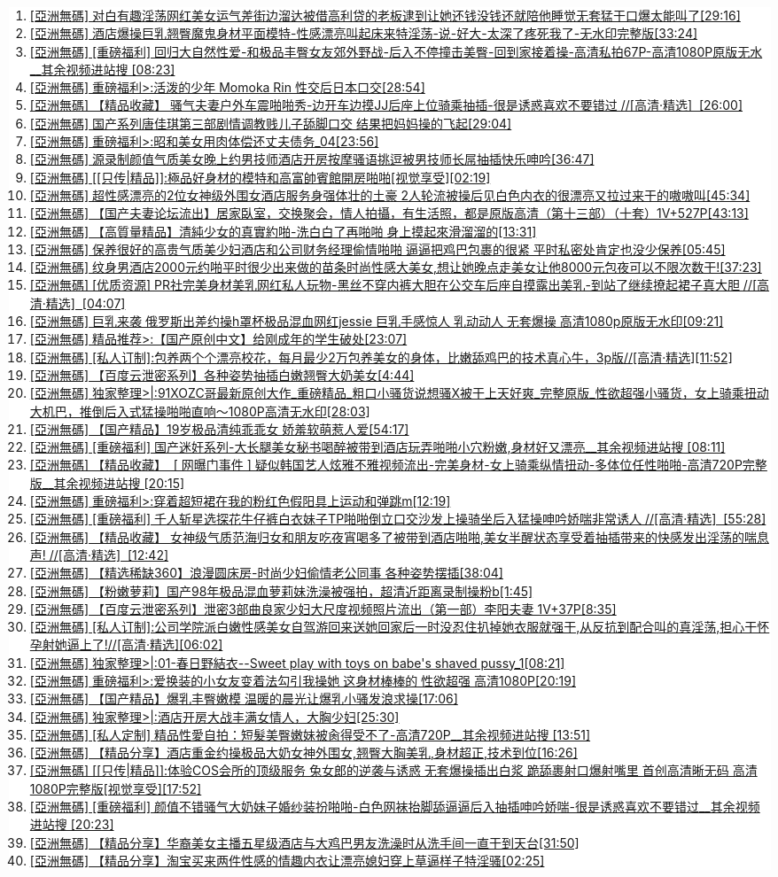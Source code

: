 1. [ [亞洲無碼] 对白有趣淫荡网红美女运气差街边溜达被借高利贷的老板逮到让她还钱没钱还就陪他睡觉无套猛干口爆太能叫了[29:16] ]( http://111.thumbfox.com/embed/53575/)
1. [ [亞洲無碼] 酒店爆操巨乳翘臀魔鬼身材平面模特-性感漂亮叫起床来特淫荡-说-好大-太深了疼死我了-无水印完整版[33:24] ]( http://333.thumbfox.com/embed/12431/)
1. [ [亞洲無碼] [重磅福利] 回归大自然性爱-和极品丰臀女友郊外野战-后入不停撞击美臀-回到家接着操-高清私拍67P-高清1080P原版无水__其余视频进站搜 [08:23] ]( https://baiduyunkan.com/embed/21322f798120e1fa6d7837d1633ce59843114?id=2053)
1. [ [亞洲無碼] 重磅福利&gt;:活泼的少年 Momoka Rin 性交后日本口交[28:54] ]( https://jjd6.xyz/embed/4502)
1. [ [亞洲無碼] 【精品收藏】 骚气夫妻户外车震啪啪秀-边开车边摸JJ后座上位骑乘抽插-很是诱惑喜欢不要错过 //[高清·精选]&nbsp; [26:00] ]( https://baiduyunkan.com/embed/2132274894571dd285d6da9c7e79de8c6eda1?id=6720)
1. [ [亞洲無碼] 国产系列唐佳琪第三部剧情调教贱儿子舔脚口交 结果把妈妈操的飞起[29:04] ]( http://111.thumbfox.com/embed/52006/)
1. [ [亞洲無碼] 重磅福利&gt;:昭和美女用肉体偿还丈夫债务_04[23:56] ]( https://hctv7.xyz/embed/1826)
1. [ [亞洲無碼] 源录制颜值气质美女晚上约男技师酒店开房按摩骚语挑逗被男技师长屌抽插快乐呻吟[36:47] ]( http://333.thumbfox.com/embed/12432/)
1. [ [亞洲無碼] [[只传|精品]]:極品好身材的模特和高富帥賓館開房啪啪[视觉享受][02:19] ]( https://yaoshe130.com/embed/14111)
1. [ [亞洲無碼] 超性感漂亮的2位女神级外围女酒店服务身强体壮的土豪 2人轮流被操后见白色内衣的很漂亮又拉过来干的嗷嗷叫[45:34] ]( http://111.thumbfox.com/embed/51963/)
1. [ [亞洲無碼] 【国产夫妻论坛流出】居家臥室，交换聚会，情人拍攝，有生活照，都是原版高清（第十三部）（十套）1V+527P[43:13] ]( https://kkembed.kdwshell.com/embed/84188)
1. [ [亞洲無碼] 【高質量精品】清純少女的真實約啪-洗白白了再啪啪 身上摸起來滑溜溜的[13:31] ]( https://kkembed.kdwshell.com/embed/84190)
1. [ [亞洲無碼] 保养很好的高贵气质美少妇酒店和公司财务经理偷情啪啪 逼逼把鸡巴包裹的很紧 平时私密处肯定也没少保养[05:45] ]( http://111.thumbfox.com/embed/52167/)
1. [ [亞洲無碼] 纹身男酒店2000元约啪平时很少出来做的苗条时尚性感大美女,想让她晚点走美女让他8000元包夜可以不限次数干![37:23] ]( http://333.thumbfox.com/embed/12422/)
1. [ [亞洲無碼] [优质资源] PR社完美身材美乳网红私人玩物-黑丝不穿内裤大胆在公交车后座自摸露出美乳-到站了继续撩起裙子真大胆 //[高清·精选]&nbsp; [04:07] ]( https://baiduyunkan.com/embed/21322864dbc99148651281433f7a4c15ad28b?id=1150)
1. [ [亞洲無碼] 巨乳来袭 俄罗斯出差约操h罩杯极品混血网红jessie 巨乳手感惊人 乳动动人 无套爆操 高清1080p原版无水印[09:21] ]( http://111.thumbfox.com/embed/52510/)
1. [ [亞洲無碼] 精品推荐&gt;:【国产原创中文】给刚成年的学生破处[23:07] ]( https://xxhu79.com/embed/4745)
1. [ [亞洲無碼] [私人订制]:包养两个个漂亮校花，每月最少2万包养美女的身体，比嫩舔鸡巴的技术真心牛，3p版//[高清·精选][11:52] ]( https://yuese108.com/embed/20826)
1. [ [亞洲無碼] 【百度云泄密系列】各种姿势抽插白嫩翘臀大奶美女[4:44] ]( https://kkembed.kdwshell.com/embed/84191)
1. [ [亞洲無碼] 独家整理&gt;|:91XOZC哥最新原创大作_重磅精品_粗口小骚货说想骚X被干上天好爽_完整原版_性欲超强小骚货，女上骑乘扭动大机巴，推倒后入式猛操啪啪直响～1080P高清无水印[28:03] ]( https://ppx228.com/embed/24239)
1. [ [亞洲無碼] 【国产精品】19岁极品清纯乖乖女 娇羞软萌惹人爱[54:17] ]( https://www.666dav.com/vod/152111/)
1. [ [亞洲無碼] [重磅福利] 国产迷奸系列-大长腿美女秘书喝醉被带到酒店玩弄啪啪小穴粉嫩,身材好又漂亮__其余视频进站搜 [08:11] ]( https://baiduyunkan.com/embed/21322338cbf4288573c91b5d962f1514de955?id=2090)
1. [ [亞洲無碼] 【精品收藏】&nbsp; [ 网曝门事件 ] 疑似韩国艺人炫雅不雅视频流出-完美身材-女上骑乘纵情扭动-多体位任性啪啪-高清720P完整版__其余视频进站搜 [20:15] ]( https://baiduyunkan.com/embed/213225702a80b1bd44c8ff6f1536bf627e9e5?id=393)
1. [ [亞洲無碼] 重磅福利&gt;:穿着超短裙在我的粉红色假阳具上运动和弹跳m[12:19] ]( https://hctv7.xyz/embed/18396)
1. [ [亞洲無碼] [重磅福利] 千人斩星选探花牛仔裤白衣妹子TP啪啪倒立口交沙发上操骑坐后入猛操呻吟娇喘非常诱人 //[高清·精选]&nbsp; [55:28] ]( https://baiduyunkan.com/embed/21322e8b7107bb08d3e519b52c79c40e6d709?id=1796)
1. [ [亞洲無碼] 【精品收藏】 女神级气质范海归女和朋友吃夜宵喝多了被带到酒店啪啪,美女半醒状态享受着抽插带来的快感发出淫荡的喘息声! //[高清·精选]&nbsp; [12:42] ]( https://baiduyunkan.com/embed/2132244736b0e1e965b40ed86ba9a87f41e8f?id=2487)
1. [ [亞洲無碼] 【精选稀缺360】浪漫圆床房-时尚少妇偷情老公同事 各种姿势摆插[38:04] ]( https://kkembed.kdwshell.com/embed/84192)
1. [ [亞洲無碼] 【粉嫩萝莉】国产98年极品混血萝莉妹洗澡被强拍，超清近距离录制操粉b[1:45] ]( https://kkembed.kdwshell.com/embed/84194)
1. [ [亞洲無碼] 【百度云泄密系列】泄密3部曲良家少妇大尺度视频照片流出（第一部）李阳夫妻 1V+37P[8:35] ]( https://kkembed.kdwshell.com/embed/84186)
1. [ [亞洲無碼] [私人订制]:公司学院派白嫩性感美女自驾游回来送她回家后一时没忍住扒掉她衣服就强干,从反抗到配合叫的真淫荡,担心干怀孕射她逼上了!//[高清·精选][06:02] ]( https://yuese108.com/embed/36307)
1. [ [亞洲無碼] 独家整理&gt;|:01-春日野結衣--Sweet play with toys on babe&#39;s shaved pussy_1[08:21] ]( https://ppx228.com/embed/13117)
1. [ [亞洲無碼] 重磅福利&gt;:爱换装的小女友变着法勾引我操她 这身材棒棒的 性欲超强 高清1080P[20:19] ]( https://hctv7.xyz/embed/15178)
1. [ [亞洲無碼] 【国产精品】爆乳丰臀嫩模 温暖的晨光让爆乳小骚发浪求操[17:06] ]( https://www.666dav.com/vod/152112/)
1. [ [亞洲無碼] 独家整理&gt;|:酒店开房大战丰满女情人，大胸少妇[25:30] ]( https://ppx228.com/embed/9804)
1. [ [亞洲無碼] [私人定制] 精品性愛自拍：短髮美臀嫩妹被肏得受不了-高清720P__其余视频进站搜 [13:51] ]( https://baiduyunkan.com/embed/21322b12fde1b37bf445f70e086c7d7207e5e?id=5289)
1. [ [亞洲無碼] 【精品分享】酒店重金约操极品大奶女神外围女,翘臀大胸美乳,身材超正,技术到位[16:26] ]( https://oose004.com/play/video.php?id=53)
1. [ [亞洲無碼] [[只传|精品]]:体验COS会所的顶级服务 兔女郎的逆袭与诱惑 无套爆操插出白浆 跪舔裹射口爆射嘴里 首创高清晰无码 高清1080P完整版[视觉享受][17:52] ]( https://yaoshe130.com/embed/52133)
1. [ [亞洲無碼] [重磅福利] 颜值不错骚气大奶妹子婚纱装扮啪啪-白色网袜抬脚舔逼逼后入抽插呻吟娇喘-很是诱惑喜欢不要错过__其余视频进站搜 [20:23] ]( https://baiduyunkan.com/embed/21322e2f977abe7fcbf4dc4d598a2b17a741a?id=6569)
1. [ [亞洲無碼] 【精品分享】华裔美女主播五星级酒店与大鸡巴男友洗澡时从洗手间一直干到天台[31:50] ]( https://oose004.com/play/video.php?id=64)
1. [ [亞洲無碼] 【精品分享】淘宝买来两件性感的情趣内衣让漂亮媳妇穿上草逼样子特淫骚[02:25] ]( https://oose004.com/play/video.php?id=49)